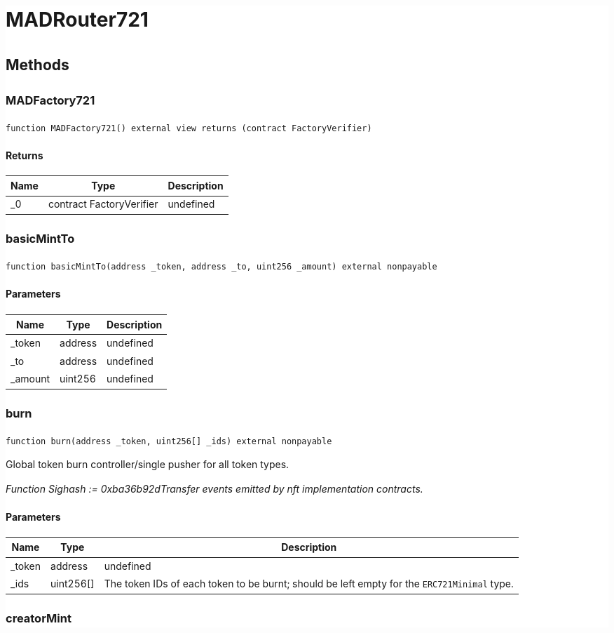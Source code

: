 # MADRouter721

## Methods

### MADFactory721

```solidity
function MADFactory721() external view returns (contract FactoryVerifier)
```

#### Returns

| Name | Type                     | Description |
| ---- | ------------------------ | ----------- |
| \_0  | contract FactoryVerifier | undefined   |

### basicMintTo

```solidity
function basicMintTo(address _token, address _to, uint256 _amount) external nonpayable
```

#### Parameters

| Name     | Type    | Description |
| -------- | ------- | ----------- |
| \_token  | address | undefined   |
| \_to     | address | undefined   |
| \_amount | uint256 | undefined   |

### burn

```solidity
function burn(address _token, uint256[] _ids) external nonpayable
```

Global token burn controller/single pusher for all token types.

_Function Sighash := 0xba36b92dTransfer events emitted by nft implementation contracts._

#### Parameters

| Name    | Type      | Description                                                                                 |
| ------- | --------- | ------------------------------------------------------------------------------------------- |
| \_token | address   | undefined                                                                                   |
| \_ids   | uint256[] | The token IDs of each token to be burnt; should be left empty for the `ERC721Minimal` type. |

### creatorMint
